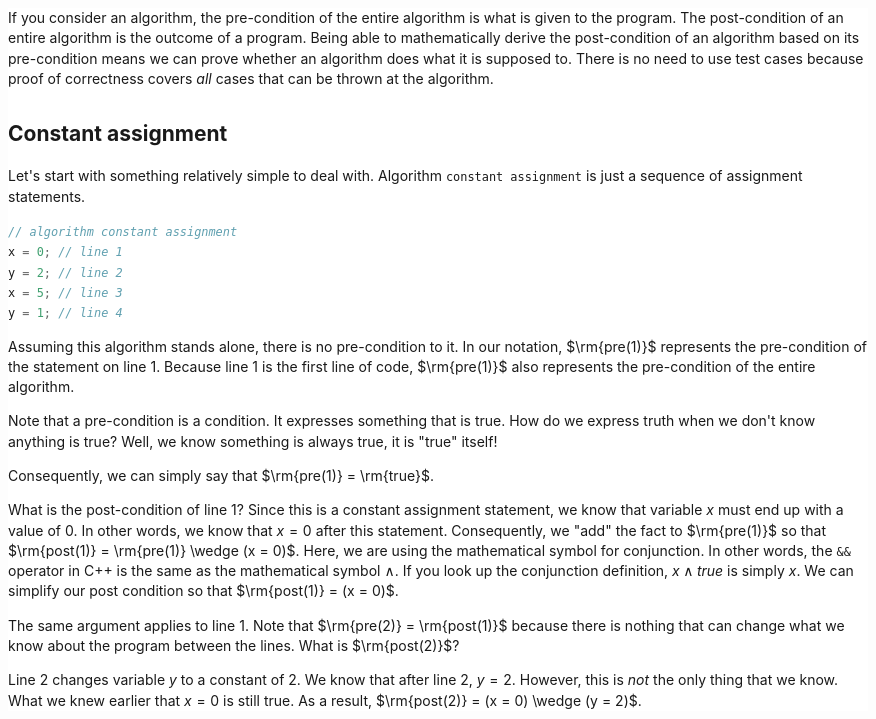 If you consider an algorithm, the pre-condition of the entire algorithm
is what is given to the program. The post-condition of an entire
algorithm is the outcome of a program. Being able to mathematically
derive the post-condition of an algorithm based on its pre-condition
means we can prove whether an algorithm does what it is supposed to.
There is no need to use test cases because proof of
correctness covers *all* cases that can be thrown at the algorithm.

## Constant assignment

Let's start with something relatively simple to deal with.
Algorithm
`constant assignment` is just a sequence of assignment
statements.

```c
// algorithm constant assignment
x = 0; // line 1 
y = 2; // line 2 
x = 5; // line 3 
y = 1; // line 4 
```

Assuming this algorithm stands alone, there is no pre-condition to it.
In our notation, $\rm{pre(1)}$ represents the pre-condition of the
statement on line 1. Because line 1 is the first line of code,
$\rm{pre(1)}$ also represents the pre-condition of the entire algorithm.

Note that a pre-condition is a condition. It expresses something that is
true. How do we express truth when we don't know anything is true? Well,
we know something is always true, it is "true" itself!

Consequently, we can simply say that $\rm{pre(1)} = \rm{true}$.

What is the post-condition of line 1? Since this is a constant assignment
statement, we know that variable $x$ must end up with a value of 0. In
other words, we know that $x = 0$ after this statement. Consequently, we
"add" the fact to $\rm{pre(1)}$ so that
$\rm{post(1)} = \rm{pre(1)} \wedge (x = 0)$. Here, we are using the mathematical symbol for conjunction. In other words, the `&&` operator in C++ is the same as the mathematical symbol $\wedge$.
If you look up the conjunction definition, $x \wedge true$ is simply
$x$. We can simplify our post condition so that
$\rm{post(1)} = (x = 0)$.

The same argument applies to line 1. Note that
$\rm{pre(2)} = \rm{post(1)}$
because there is nothing that can change what we know about the program
between the lines. What is $\rm{post(2)}$?

Line 2 changes variable $y$ to a constant of $2$.
We know that after line
2, $y = 2$. However, this is *not* the only
thing that we know. What we knew earlier that $x = 0$ is still true. As
a result, $\rm{post(2)} = (x = 0) \wedge (y = 2)$.
